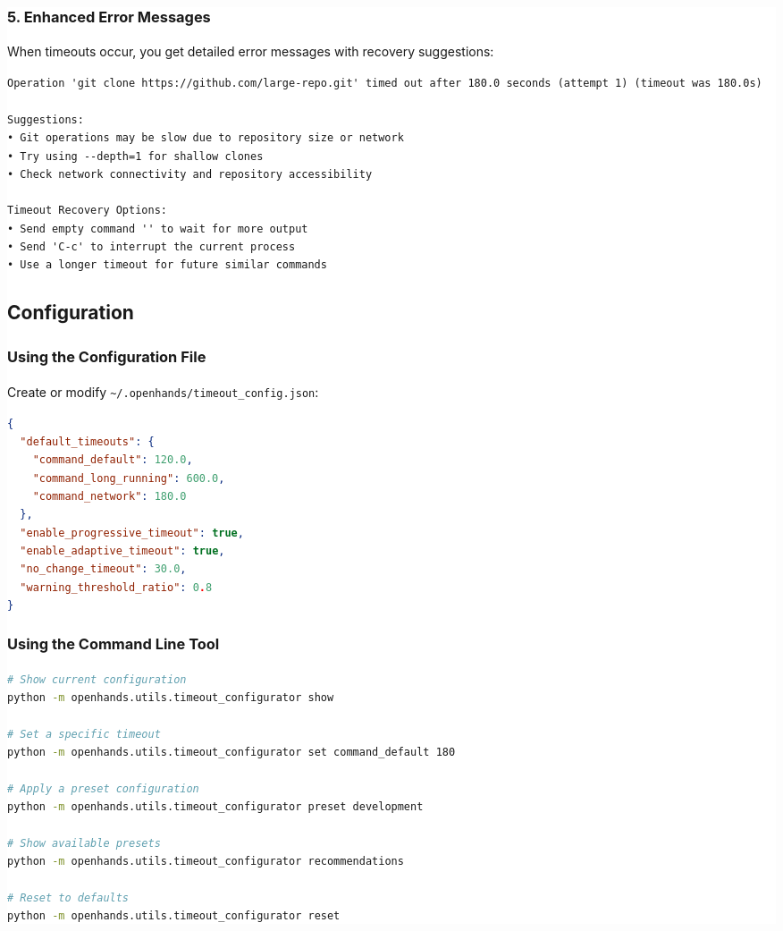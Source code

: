 ### 5. Enhanced Error Messages

When timeouts occur, you get detailed error messages with recovery suggestions:

```
Operation 'git clone https://github.com/large-repo.git' timed out after 180.0 seconds (attempt 1) (timeout was 180.0s)

Suggestions:
• Git operations may be slow due to repository size or network
• Try using --depth=1 for shallow clones
• Check network connectivity and repository accessibility

Timeout Recovery Options:
• Send empty command '' to wait for more output
• Send 'C-c' to interrupt the current process
• Use a longer timeout for future similar commands
```

## Configuration

### Using the Configuration File

Create or modify `~/.openhands/timeout_config.json`:

```json
{
  "default_timeouts": {
    "command_default": 120.0,
    "command_long_running": 600.0,
    "command_network": 180.0
  },
  "enable_progressive_timeout": true,
  "enable_adaptive_timeout": true,
  "no_change_timeout": 30.0,
  "warning_threshold_ratio": 0.8
}
```

### Using the Command Line Tool

```bash
# Show current configuration
python -m openhands.utils.timeout_configurator show

# Set a specific timeout
python -m openhands.utils.timeout_configurator set command_default 180

# Apply a preset configuration
python -m openhands.utils.timeout_configurator preset development

# Show available presets
python -m openhands.utils.timeout_configurator recommendations

# Reset to defaults
python -m openhands.utils.timeout_configurator reset
```
